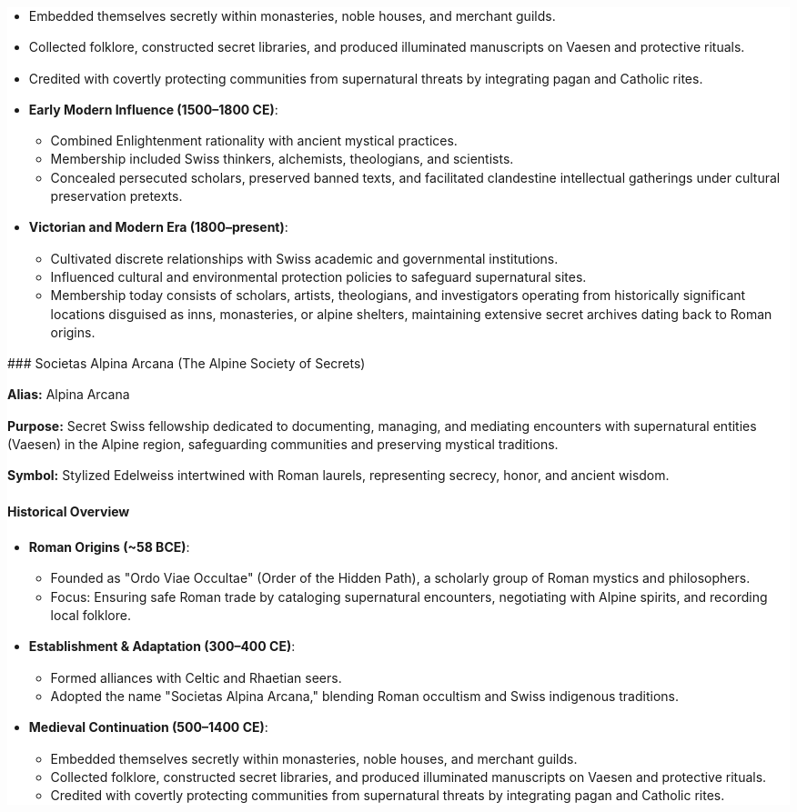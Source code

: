   * Embedded themselves secretly within monasteries, noble houses, and merchant guilds.
  * Collected folklore, constructed secret libraries, and produced illuminated manuscripts on Vaesen and protective rituals.
  * Credited with covertly protecting communities from supernatural threats by integrating pagan and Catholic rites.

* **Early Modern Influence (1500–1800 CE)**:

  * Combined Enlightenment rationality with ancient mystical practices.
  * Membership included Swiss thinkers, alchemists, theologians, and scientists.
  * Concealed persecuted scholars, preserved banned texts, and facilitated clandestine intellectual gatherings under cultural preservation pretexts.

* **Victorian and Modern Era (1800–present)**:

  * Cultivated discrete relationships with Swiss academic and governmental institutions.
  * Influenced cultural and environmental protection policies to safeguard supernatural sites.
  * Membership today consists of scholars, artists, theologians, and investigators operating from historically significant locations disguised as inns, monasteries, or alpine shelters, maintaining extensive secret archives dating back to Roman origins.

</History>

<Taxonomy>
### Societas Alpina Arcana (The Alpine Society of Secrets)

**Alias:** Alpina Arcana

**Purpose:** Secret Swiss fellowship dedicated to documenting, managing, and mediating encounters with supernatural entities (Vaesen) in the Alpine region, safeguarding communities and preserving mystical traditions.

**Symbol:** Stylized Edelweiss intertwined with Roman laurels, representing secrecy, honor, and ancient wisdom.

#### Historical Overview

* **Roman Origins (\~58 BCE)**:

  * Founded as "Ordo Viae Occultae" (Order of the Hidden Path), a scholarly group of Roman mystics and philosophers.
  * Focus: Ensuring safe Roman trade by cataloging supernatural encounters, negotiating with Alpine spirits, and recording local folklore.

* **Establishment & Adaptation (300–400 CE)**:

  * Formed alliances with Celtic and Rhaetian seers.
  * Adopted the name "Societas Alpina Arcana," blending Roman occultism and Swiss indigenous traditions.

* **Medieval Continuation (500–1400 CE)**:

  * Embedded themselves secretly within monasteries, noble houses, and merchant guilds.
  * Collected folklore, constructed secret libraries, and produced illuminated manuscripts on Vaesen and protective rituals.
  * Credited with covertly protecting communities from supernatural threats by integrating pagan and Catholic rites.
